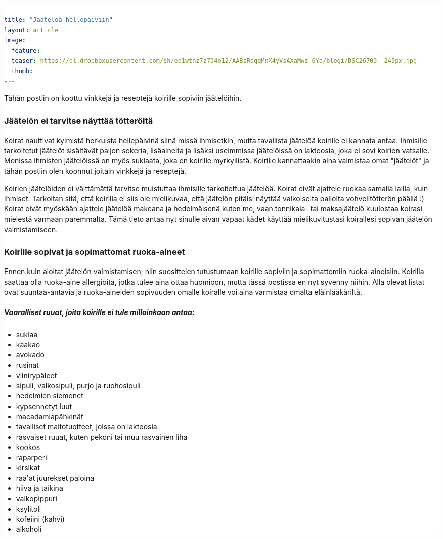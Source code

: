 ```yaml
---
title: "Jäätelöä hellepäiviin"
layout: article
image:
  feature:
  teaser: https://dl.dropboxusercontent.com/sh/ea1wtnz7z734o12/AABsRoqqMnX4yVsAXaMwz-6Ya/blogi/DSC26703_-245px.jpg
  thumb:
---
```


Tähän postiin on koottu vinkkejä ja reseptejä koirille sopiviin jäätelöihin.

### Jäätelön ei tarvitse näyttää tötteröltä

Koirat nauttivat kylmistä herkuista hellepäivinä siinä missä ihmisetkin, mutta tavallista jäätelöä koirille ei kannata antaa. Ihmisille tarkoitetut jäätelöt sisältävät paljon sokeria, lisäaineita ja lisäksi useimmissa jäätelöissä on laktoosia, joka ei sovi koirien vatsalle. Monissa ihmisten jäätelöissä on myös suklaata, joka on koirille myrkyllistä. Koirille kannattaakin aina valmistaa omat "jäätelöt" ja tähän postiin olen koonnut joitain vinkkejä ja reseptejä.

Koirien jäätelöiden ei välttämättä tarvitse muistuttaa ihmisille tarkoitettua jäätelöä. Koirat eivät ajattele ruokaa samalla lailla, kuin ihmiset. Tarkoitan sitä, että koirilla ei siis ole mielikuvaa, että jäätelön pitäisi näyttää valkoiselta pallolta vohvelitötterön päällä :) Koirat eivät myöskään ajattele jäätelöä makeana ja hedelmäisenä kuten me, vaan tonnikala- tai maksajäätelö kuulostaa koirasi mielestä varmaan paremmalta. Tämä tieto antaa nyt sinulle aivan vapaat kädet käyttää mielikuvitustasi koirallesi sopivan jäätelön valmistamiseen.

### Koirille sopivat ja sopimattomat ruoka-aineet

Ennen kuin aloitat jäätelön valmistamisen, niin suosittelen tutustumaan koirille sopiviin ja sopimattomiin ruoka-aineisiin. Koirilla saattaa olla ruoka-aine allergioita, jotka tulee aina ottaa huomioon, mutta tässä postissa en nyt syvenny niihin. Alla olevat listat ovat suuntaa-antavia ja ruoka-aineiden sopivuuden omalle koiralle voi aina varmistaa omalta eläinlääkäriltä.

##### Vaaralliset ruuat, joita koirille ei tule milloinkaan antaa:

* suklaa
* kaakao
* avokado
* rusinat
* viinirypäleet
* sipuli, valkosipuli, purjo ja ruohosipuli
* hedelmien siemenet
* kypsennetyt luut
* macadamiapähkinät
* tavalliset maitotuotteet, joissa on laktoosia
* rasvaiset ruuat, kuten pekoni tai muu rasvainen liha
* kookos
* raparperi
* kirsikat
* raa'at juurekset paloina
* hiiva ja taikina
* valkopippuri
* ksylitoli
* kofeiini (kahvi)
* alkoholi
